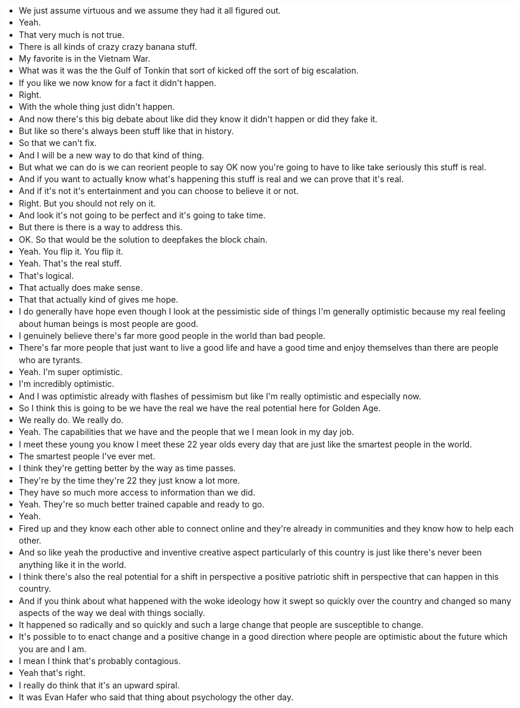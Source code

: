 *  We just assume virtuous and we assume they had it all figured out.
*  Yeah.
*  That very much is not true.
*  There is all kinds of crazy crazy banana stuff.
*  My favorite is in the Vietnam War.
*  What was it was the the Gulf of Tonkin that sort of kicked off the sort of big escalation.
*  If you like we now know for a fact it didn't happen.
*  Right.
*  With the whole thing just didn't happen.
*  And now there's this big debate about like did they know it didn't happen or did they fake it.
*  But like so there's always been stuff like that in history.
*  So that we can't fix.
*  And I will be a new way to do that kind of thing.
*  But what we can do is we can reorient people to say OK now you're going to have to like take seriously this stuff is real.
*  And if you want to actually know what's happening this stuff is real and we can prove that it's real.
*  And if it's not it's entertainment and you can choose to believe it or not.
*  Right. But you should not rely on it.
*  And look it's not going to be perfect and it's going to take time.
*  But there is there is a way to address this.
*  OK. So that would be the solution to deepfakes the block chain.
*  Yeah. You flip it. You flip it.
*  Yeah. That's the real stuff.
*  That's logical.
*  That actually does make sense.
*  That that actually kind of gives me hope.
*  I do generally have hope even though I look at the pessimistic side of things I'm generally optimistic because my real feeling about human beings is most people are good.
*  I genuinely believe there's far more good people in the world than bad people.
*  There's far more people that just want to live a good life and have a good time and enjoy themselves than there are people who are tyrants.
*  Yeah. I'm super optimistic.
*  I'm incredibly optimistic.
*  And I was optimistic already with flashes of pessimism but like I'm really optimistic and especially now.
*  So I think this is going to be we have the real we have the real potential here for Golden Age.
*  We really do. We really do.
*  Yeah. The capabilities that we have and the people that we I mean look in my day job.
*  I meet these young you know I meet these 22 year olds every day that are just like the smartest people in the world.
*  The smartest people I've ever met.
*  I think they're getting better by the way as time passes.
*  They're by the time they're 22 they just know a lot more.
*  They have so much more access to information than we did.
*  Yeah. They're so much better trained capable and ready to go.
*  Yeah.
*  Fired up and they know each other able to connect online and they're already in communities and they know how to help each other.
*  And so like yeah the productive and inventive creative aspect particularly of this country is just like there's never been anything like it in the world.
*  I think there's also the real potential for a shift in perspective a positive patriotic shift in perspective that can happen in this country.
*  And if you think about what happened with the woke ideology how it swept so quickly over the country and changed so many aspects of the way we deal with things socially.
*  It happened so radically and so quickly and such a large change that people are susceptible to change.
*  It's possible to to enact change and a positive change in a good direction where people are optimistic about the future which you are and I am.
*  I mean I think that's probably contagious.
*  Yeah that's right.
*  I really do think that it's an upward spiral.
*  It was Evan Hafer who said that thing about psychology the other day.